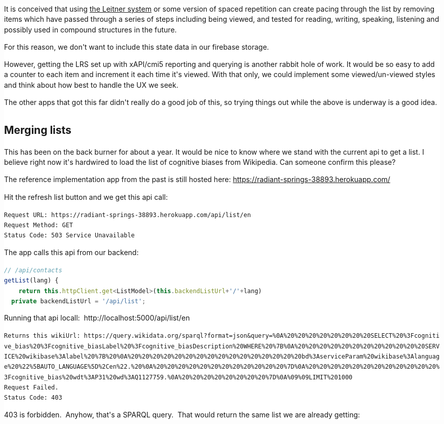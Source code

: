It is conceived that using [the Leitner system](https://en.wikipedia.org/wiki/Leitner_system#:~:text=The%20Leitner%20system%20is%20a,are%20reviewed%20at%20increasing%20intervals.) or some version of spaced repetition can create pacing through the list by removing items which have passed through a series of steps including being viewed, and tested for reading, writing, speaking, listening and possibly used in compound structures in the future.

For this reason, we don't want to include this state data in our firebase storage.

However, getting the LRS set up with xAPI/cmi5 reporting and querying is another rabbit hole of work. It would be so easy to add a counter to each item and increment it each time it's viewed. With that only, we could implement some viewed/un-viewed styles and think about how best to handle the UX we seek.

The other apps that got this far didn't really do a good job of this, so trying things out while the above is underway is a good idea.

## Merging lists

This has been on the back burner for about a year. It would be nice to know where we stand with the current api to get a list. I believe right now it's hardwired to load the list of cognitive biases from Wikipedia. Can someone confirm this please?

The reference implementation app from the past is still hosted here: https://radiant-springs-38893.herokuapp.com/

Hit the refresh list button and we get this api call:

```txt
Request URL: https://radiant-springs-38893.herokuapp.com/api/list/en
Request Method: GET
Status Code: 503 Service Unavailable
```

The app calls this api from our backend:

```js
// /api/contacts
getList(lang) {
    return this.httpClient.get<ListModel>(this.backendListUrl+'/'+lang)
  private backendListUrl = '/api/list';
```

Running that api locall:  http://localhost:5000/api/list/en

```txt
Returns this wikiUrl: https://query.wikidata.org/sparql?format=json&query=%0A%20%20%20%20%20%20%20%20SELECT%20%3Fcognitive_bias%20%3Fcognitive_biasLabel%20%3Fcognitive_biasDescription%20WHERE%20%7B%0A%20%20%20%20%20%20%20%20%20%20%20%20SERVICE%20wikibase%3Alabel%20%7B%20%0A%20%20%20%20%20%20%20%20%20%20%20%20%20%20%20%20bd%3AserviceParam%20wikibase%3Alanguage%20%22%5BAUTO_LANGUAGE%5D%2Cen%22.%20%0A%20%20%20%20%20%20%20%20%20%20%20%20%7D%0A%20%20%20%20%20%20%20%20%20%20%20%20%3Fcognitive_bias%20wdt%3AP31%20wd%3AQ1127759.%0A%20%20%20%20%20%20%20%20%7D%0A%09%09LIMIT%201000
Request Failed.
Status Code: 403
```

403 is forbidden.  Anyhow, that's a SPARQL query.  That would return the same list we are already getting:
